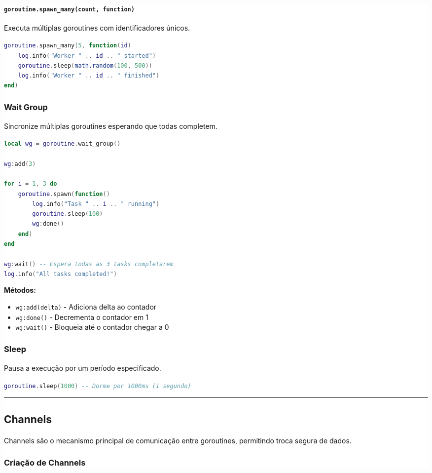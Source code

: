 #### `goroutine.spawn_many(count, function)`

Executa múltiplas goroutines com identificadores únicos.

```lua
goroutine.spawn_many(5, function(id)
    log.info("Worker " .. id .. " started")
    goroutine.sleep(math.random(100, 500))
    log.info("Worker " .. id .. " finished")
end)
```

### Wait Group

Sincronize múltiplas goroutines esperando que todas completem.

```lua
local wg = goroutine.wait_group()

wg:add(3)

for i = 1, 3 do
    goroutine.spawn(function()
        log.info("Task " .. i .. " running")
        goroutine.sleep(100)
        wg:done()
    end)
end

wg:wait() -- Espera todas as 3 tasks completarem
log.info("All tasks completed!")
```

**Métodos:**
- `wg:add(delta)` - Adiciona delta ao contador
- `wg:done()` - Decrementa o contador em 1
- `wg:wait()` - Bloqueia até o contador chegar a 0

### Sleep

Pausa a execução por um período especificado.

```lua
goroutine.sleep(1000) -- Dorme por 1000ms (1 segundo)
```

---

## Channels

Channels são o mecanismo principal de comunicação entre goroutines, permitindo troca segura de dados.

### Criação de Channels
